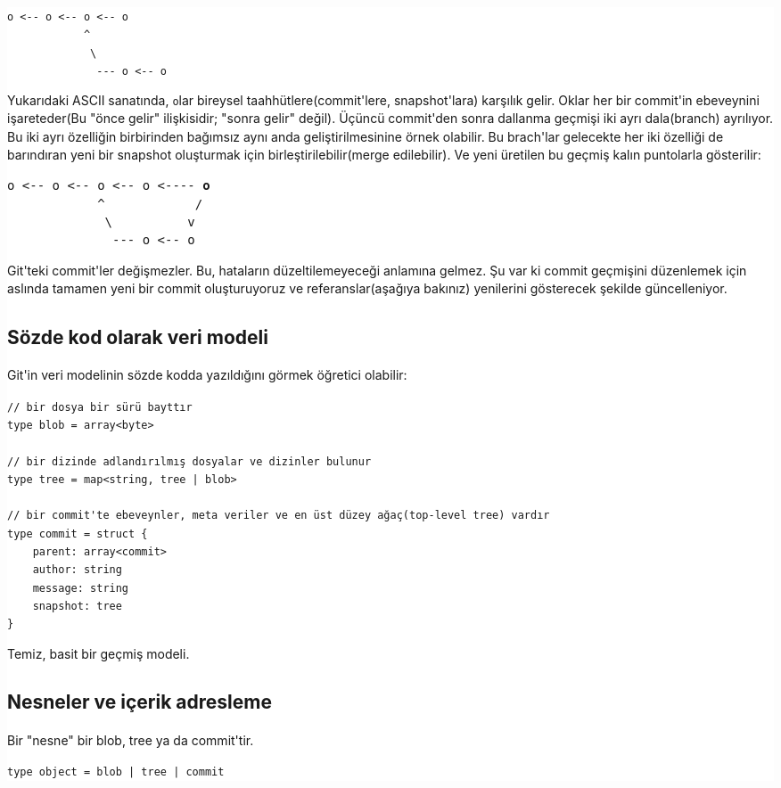 ```
o <-- o <-- o <-- o
            ^  
             \
              --- o <-- o
```

Yukarıdaki ASCII sanatında, `o`lar bireysel taahhütlere(commit'lere, snapshot'lara) karşılık gelir.
Oklar her bir commit'in ebeveynini işareteder(Bu "önce gelir" ilişkisidir; "sonra gelir" değil).
Üçüncü commit'den sonra dallanma geçmişi iki ayrı dala(branch) ayrılıyor. 
Bu iki ayrı özelliğin birbirinden bağımsız aynı anda geliştirilmesinine örnek olabilir.
Bu brach'lar gelecekte her iki özelliği de barındıran yeni bir snapshot oluşturmak için birleştirilebilir(merge edilebilir). 
Ve yeni üretilen bu geçmiş kalın puntolarla gösterilir:

<pre>
o <-- o <-- o <-- o <---- <strong>o</strong>
            ^            /
             \          v
              --- o <-- o
</pre>

Git'teki commit'ler değişmezler. Bu, hataların düzeltilemeyeceği anlamına gelmez.
Şu var ki commit geçmişini düzenlemek için aslında tamamen yeni bir commit oluşturuyoruz 
ve referanslar(aşağıya bakınız) yenilerini gösterecek şekilde güncelleniyor.

## Sözde kod olarak veri modeli

Git'in veri modelinin sözde kodda yazıldığını görmek öğretici olabilir:

```
// bir dosya bir sürü bayttır
type blob = array<byte>

// bir dizinde adlandırılmış dosyalar ve dizinler bulunur
type tree = map<string, tree | blob>

// bir commit'te ebeveynler, meta veriler ve en üst düzey ağaç(top-level tree) vardır
type commit = struct {
    parent: array<commit>
    author: string
    message: string
    snapshot: tree
}
```

Temiz, basit bir geçmiş modeli.

## Nesneler ve içerik adresleme

Bir "nesne" bir blob, tree ya da commit'tir.

```
type object = blob | tree | commit
```
